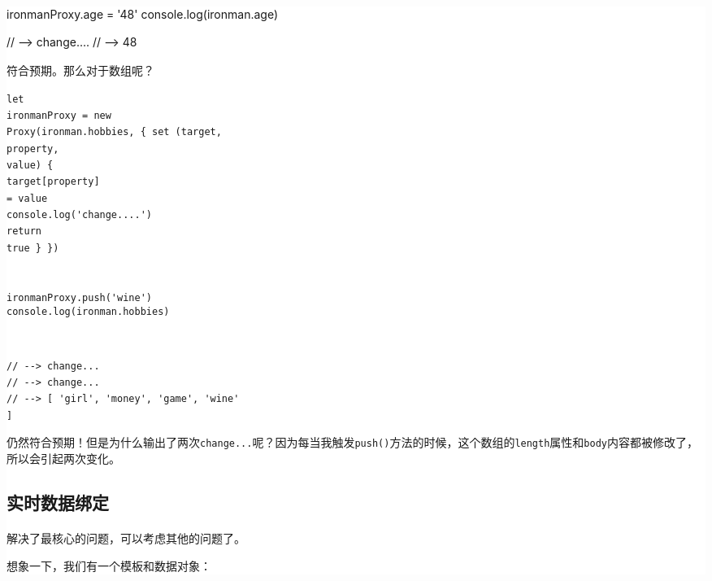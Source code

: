 ironmanProxy.age = <span class="hljs-string">'48'</span>
<span class="hljs-built_in">console</span>.log(ironman.age)

<span class="hljs-comment">// --&gt; change....</span>
<span class="hljs-comment">// --&gt; 48</span></code></pre>
<p>符合预期。那么对于数组呢？</p>
<div class="widget-codetool" style="display:none;">
      <div class="widget-codetool--inner">
      <span class="selectCode code-tool" data-toggle="tooltip" data-placement="top" title="" data-original-title="全选"></span>
      <span type="button" class="copyCode code-tool" data-toggle="tooltip" data-placement="top" data-clipboard-text="let ironmanProxy = new Proxy(ironman.hobbies, {
  set (target, property, value) {
    target[property] = value
    console.log('change....')
    return true
  }
})

ironmanProxy.push('wine')
console.log(ironman.hobbies)

// --> change...
// --> change...
// --> [ 'girl', 'money', 'game', 'wine' ]" title="" data-original-title="复制"></span>
      <span type="button" class="saveToNote code-tool" data-toggle="tooltip" data-placement="top" title="" data-original-title="放进笔记"></span>
      </div>
      </div><pre class="hljs qml"><code><span class="hljs-keyword">let</span> ironmanProxy = <span class="hljs-keyword">new</span> <span class="hljs-built_in">Proxy</span>(ironman.hobbies, {
  set (target, <span class="hljs-keyword">property</span><span class="hljs-string"></span>, value) {
    target[<span class="hljs-keyword">property</span><span class="hljs-string">] </span>= value
    <span class="hljs-built_in">console</span>.log(<span class="hljs-string">'change....'</span>)
    <span class="hljs-keyword">return</span> <span class="hljs-literal">true</span>
  }
})

ironmanProxy.push(<span class="hljs-string">'wine'</span>)
<span class="hljs-built_in">console</span>.log(ironman.hobbies)

<span class="hljs-comment">// --&gt; change...</span>
<span class="hljs-comment">// --&gt; change...</span>
<span class="hljs-comment">// --&gt; [ 'girl', 'money', 'game', 'wine' ]</span></code></pre>
<p>仍然符合预期！但是为什么输出了两次<code>change...</code>呢？因为每当我触发<code>push()</code>方法的时候，这个数组的<code>length</code>属性和<code>body</code>内容都被修改了，所以会引起两次变化。</p>
<h2 id="articleHeader2">实时数据绑定</h2>
<p>解决了最核心的问题，可以考虑其他的问题了。</p>
<p>想象一下，我们有一个模板和数据对象：</p>
<div class="widget-codetool" style="display:none;">
      <div class="widget-codetool--inner">
      <span class="selectCode code-tool" data-toggle="tooltip" data-placement="top" title="" data-original-title="全选"></span>
      <span type="button" class="copyCode code-tool" data-toggle="tooltip" data-placement="top" data-clipboard-text="<!-- html template -->
<p>Hello, my name is "{{"name"}}", I enjoy eatting "{{"hobbies.food"}}"</p>
